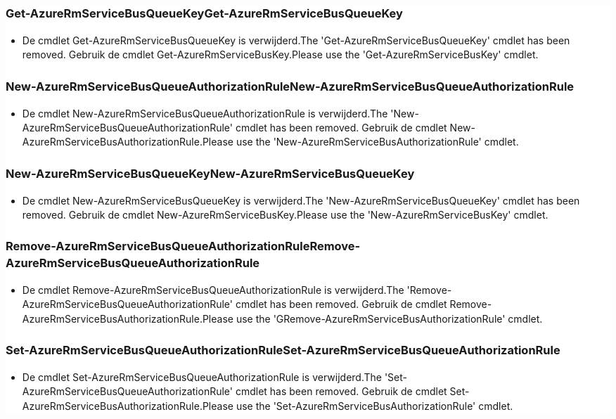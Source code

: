 ### <a name="get-azurermservicebusqueuekey"></a><span data-ttu-id="dac18-258">**Get-AzureRmServiceBusQueueKey**</span><span class="sxs-lookup"><span data-stu-id="dac18-258">**Get-AzureRmServiceBusQueueKey**</span></span>
- <span data-ttu-id="dac18-259">De cmdlet Get-AzureRmServiceBusQueueKey is verwijderd.</span><span class="sxs-lookup"><span data-stu-id="dac18-259">The 'Get-AzureRmServiceBusQueueKey' cmdlet has been removed.</span></span> <span data-ttu-id="dac18-260">Gebruik de cmdlet Get-AzureRmServiceBusKey.</span><span class="sxs-lookup"><span data-stu-id="dac18-260">Please use the 'Get-AzureRmServiceBusKey' cmdlet.</span></span>

### <a name="new-azurermservicebusqueueauthorizationrule"></a><span data-ttu-id="dac18-261">**New-AzureRmServiceBusQueueAuthorizationRule**</span><span class="sxs-lookup"><span data-stu-id="dac18-261">**New-AzureRmServiceBusQueueAuthorizationRule**</span></span>
- <span data-ttu-id="dac18-262">De cmdlet New-AzureRmServiceBusQueueAuthorizationRule is verwijderd.</span><span class="sxs-lookup"><span data-stu-id="dac18-262">The 'New-AzureRmServiceBusQueueAuthorizationRule' cmdlet has been removed.</span></span> <span data-ttu-id="dac18-263">Gebruik de cmdlet New-AzureRmServiceBusAuthorizationRule.</span><span class="sxs-lookup"><span data-stu-id="dac18-263">Please use the 'New-AzureRmServiceBusAuthorizationRule' cmdlet.</span></span>

### <a name="new-azurermservicebusqueuekey"></a><span data-ttu-id="dac18-264">**New-AzureRmServiceBusQueueKey**</span><span class="sxs-lookup"><span data-stu-id="dac18-264">**New-AzureRmServiceBusQueueKey**</span></span>
- <span data-ttu-id="dac18-265">De cmdlet New-AzureRmServiceBusQueueKey is verwijderd.</span><span class="sxs-lookup"><span data-stu-id="dac18-265">The 'New-AzureRmServiceBusQueueKey' cmdlet has been removed.</span></span> <span data-ttu-id="dac18-266">Gebruik de cmdlet New-AzureRmServiceBusKey.</span><span class="sxs-lookup"><span data-stu-id="dac18-266">Please use the 'New-AzureRmServiceBusKey' cmdlet.</span></span>

### <a name="remove-azurermservicebusqueueauthorizationrule"></a><span data-ttu-id="dac18-267">**Remove-AzureRmServiceBusQueueAuthorizationRule**</span><span class="sxs-lookup"><span data-stu-id="dac18-267">**Remove-AzureRmServiceBusQueueAuthorizationRule**</span></span>
- <span data-ttu-id="dac18-268">De cmdlet Remove-AzureRmServiceBusQueueAuthorizationRule is verwijderd.</span><span class="sxs-lookup"><span data-stu-id="dac18-268">The 'Remove-AzureRmServiceBusQueueAuthorizationRule' cmdlet has been removed.</span></span> <span data-ttu-id="dac18-269">Gebruik de cmdlet Remove-AzureRmServiceBusAuthorizationRule.</span><span class="sxs-lookup"><span data-stu-id="dac18-269">Please use the 'GRemove-AzureRmServiceBusAuthorizationRule' cmdlet.</span></span>

### <a name="set-azurermservicebusqueueauthorizationrule"></a><span data-ttu-id="dac18-270">**Set-AzureRmServiceBusQueueAuthorizationRule**</span><span class="sxs-lookup"><span data-stu-id="dac18-270">**Set-AzureRmServiceBusQueueAuthorizationRule**</span></span>
- <span data-ttu-id="dac18-271">De cmdlet Set-AzureRmServiceBusQueueAuthorizationRule is verwijderd.</span><span class="sxs-lookup"><span data-stu-id="dac18-271">The 'Set-AzureRmServiceBusQueueAuthorizationRule' cmdlet has been removed.</span></span> <span data-ttu-id="dac18-272">Gebruik de cmdlet Set-AzureRmServiceBusAuthorizationRule.</span><span class="sxs-lookup"><span data-stu-id="dac18-272">Please use the 'Set-AzureRmServiceBusAuthorizationRule' cmdlet.</span></span>
